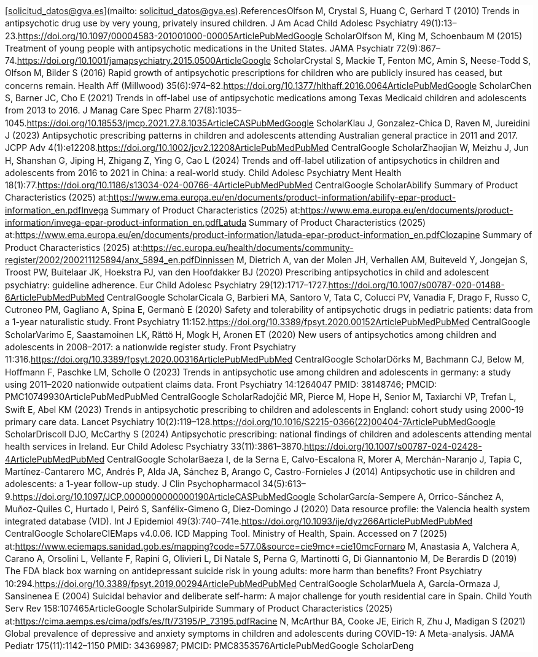 [solicitud_datos@gva.es](mailto: solicitud_datos@gva.es).ReferencesOlfson M, Crystal S, Huang C, Gerhard T (2010) Trends in antipsychotic drug use by very young, privately insured children. J Am Acad Child Adolesc Psychiatry 49(1):13–23.https://doi.org/10.1097/00004583-201001000-00005ArticlePubMedGoogle ScholarOlfson M, King M, Schoenbaum M (2015) Treatment of young people with antipsychotic medications in the United States. JAMA Psychiatr 72(9):867–74.https://doi.org/10.1001/jamapsychiatry.2015.0500ArticleGoogle ScholarCrystal S, Mackie T, Fenton MC, Amin S, Neese-Todd S, Olfson M, Bilder S (2016) Rapid growth of antipsychotic prescriptions for children who are publicly insured has ceased, but concerns remain. Health Aff (Millwood) 35(6):974–82.https://doi.org/10.1377/hlthaff.2016.0064ArticlePubMedGoogle ScholarChen S, Barner JC, Cho E (2021) Trends in off-label use of antipsychotic medications among Texas Medicaid children and adolescents from 2013 to 2016. J Manag Care Spec Pharm 27(8):1035–1045.https://doi.org/10.18553/jmcp.2021.27.8.1035ArticleCASPubMedGoogle ScholarKlau J, Gonzalez-Chica D, Raven M, Jureidini J (2023) Antipsychotic prescribing patterns in children and adolescents attending Australian general practice in 2011 and 2017. JCPP Adv 4(1):e12208.https://doi.org/10.1002/jcv2.12208ArticlePubMedPubMed CentralGoogle ScholarZhaojian W, Meizhu J, Jun H, Shanshan G, Jiping H, Zhigang Z, Ying G, Cao L (2024) Trends and off-label utilization of antipsychotics in children and adolescents from 2016 to 2021 in China: a real-world study. Child Adolesc Psychiatry Ment Health 18(1):77.https://doi.org/10.1186/s13034-024-00766-4ArticlePubMedPubMed CentralGoogle ScholarAbilify Summary of Product Characteristics (2025) at:https://www.ema.europa.eu/en/documents/product-information/abilify-epar-product-information_en.pdfInvega Summary of Product Characteristics (2025) at:https://www.ema.europa.eu/en/documents/product-information/invega-epar-product-information_en.pdfLatuda Summary of Product Characteristics (2025) at:https://www.ema.europa.eu/en/documents/product-information/latuda-epar-product-information_en.pdfClozapine Summary of Product Characteristics (2025) at:https://ec.europa.eu/health/documents/community-register/2002/200211125894/anx_5894_en.pdfDinnissen M, Dietrich A, van der Molen JH, Verhallen AM, Buiteveld Y, Jongejan S, Troost PW, Buitelaar JK, Hoekstra PJ, van den Hoofdakker BJ (2020) Prescribing antipsychotics in child and adolescent psychiatry: guideline adherence. Eur Child Adolesc Psychiatry 29(12):1717–1727.https://doi.org/10.1007/s00787-020-01488-6ArticlePubMedPubMed CentralGoogle ScholarCicala G, Barbieri MA, Santoro V, Tata C, Colucci PV, Vanadia F, Drago F, Russo C, Cutroneo PM, Gagliano A, Spina E, Germanò E (2020) Safety and tolerability of antipsychotic drugs in pediatric patients: data from a 1-year naturalistic study. Front Psychiatry 11:152.https://doi.org/10.3389/fpsyt.2020.00152ArticlePubMedPubMed CentralGoogle ScholarVarimo E, Saastamoinen LK, Rättö H, Mogk H, Aronen ET (2020) New users of antipsychotics among children and adolescents in 2008–2017: a nationwide register study. Front Psychiatry 11:316.https://doi.org/10.3389/fpsyt.2020.00316ArticlePubMedPubMed CentralGoogle ScholarDörks M, Bachmann CJ, Below M, Hoffmann F, Paschke LM, Scholle O (2023) Trends in antipsychotic use among children and adolescents in germany: a study using 2011–2020 nationwide outpatient claims data. Front Psychiatry 14:1264047 PMID: 38148746; PMCID: PMC10749930ArticlePubMedPubMed CentralGoogle ScholarRadojčić MR, Pierce M, Hope H, Senior M, Taxiarchi VP, Trefan L, Swift E, Abel KM (2023) Trends in antipsychotic prescribing to children and adolescents in England: cohort study using 2000-19 primary care data. Lancet Psychiatry 10(2):119–128.https://doi.org/10.1016/S2215-0366(22)00404-7ArticlePubMedGoogle ScholarDriscoll DJO, McCarthy S (2024) Antipsychotic prescribing: national findings of children and adolescents attending mental health services in Ireland. Eur Child Adolesc Psychiatry 33(11):3861–3870.https://doi.org/10.1007/s00787-024-02428-4ArticlePubMedPubMed CentralGoogle ScholarBaeza I, de la Serna E, Calvo-Escalona R, Morer A, Merchán-Naranjo J, Tapia C, Martínez-Cantarero MC, Andrés P, Alda JA, Sánchez B, Arango C, Castro-Fornieles J (2014) Antipsychotic use in children and adolescents: a 1-year follow-up study. J Clin Psychopharmacol 34(5):613–9.https://doi.org/10.1097/JCP.0000000000000190ArticleCASPubMedGoogle ScholarGarcía-Sempere A, Orrico-Sánchez A, Muñoz-Quiles C, Hurtado I, Peiró S, Sanfélix-Gimeno G, Diez-Domingo J (2020) Data resource profile: the Valencia health system integrated database (VID). Int J Epidemiol 49(3):740–741e.https://doi.org/10.1093/ije/dyz266ArticlePubMedPubMed CentralGoogle ScholareCIEMaps v4.0.06. ICD Mapping Tool. Ministry of Health, Spain. Accessed on 7 (2025) at:https://www.eciemaps.sanidad.gob.es/mapping?code=577.0&source=cie9mc⌖=cie10mcFornaro M, Anastasia A, Valchera A, Carano A, Orsolini L, Vellante F, Rapini G, Olivieri L, Di Natale S, Perna G, Martinotti G, Di Giannantonio M, De Berardis D (2019) The FDA black box warning on antidepressant suicide risk in young adults: more harm than benefits? Front Psychiatry 10:294.https://doi.org/10.3389/fpsyt.2019.00294ArticlePubMedPubMed CentralGoogle ScholarMuela A, García-Ormaza J, Sansinenea E (2004) Suicidal behavior and deliberate self-harm: A major challenge for youth residential care in Spain. Child Youth Serv Rev 158:107465ArticleGoogle ScholarSulpiride Summary of Product Characteristics (2025) at:https://cima.aemps.es/cima/pdfs/es/ft/73195/P_73195.pdfRacine N, McArthur BA, Cooke JE, Eirich R, Zhu J, Madigan S (2021) Global prevalence of depressive and anxiety symptoms in children and adolescents during COVID-19: A Meta-analysis. JAMA Pediatr 175(11):1142–1150 PMID: 34369987; PMCID: PMC8353576ArticlePubMedGoogle ScholarDeng